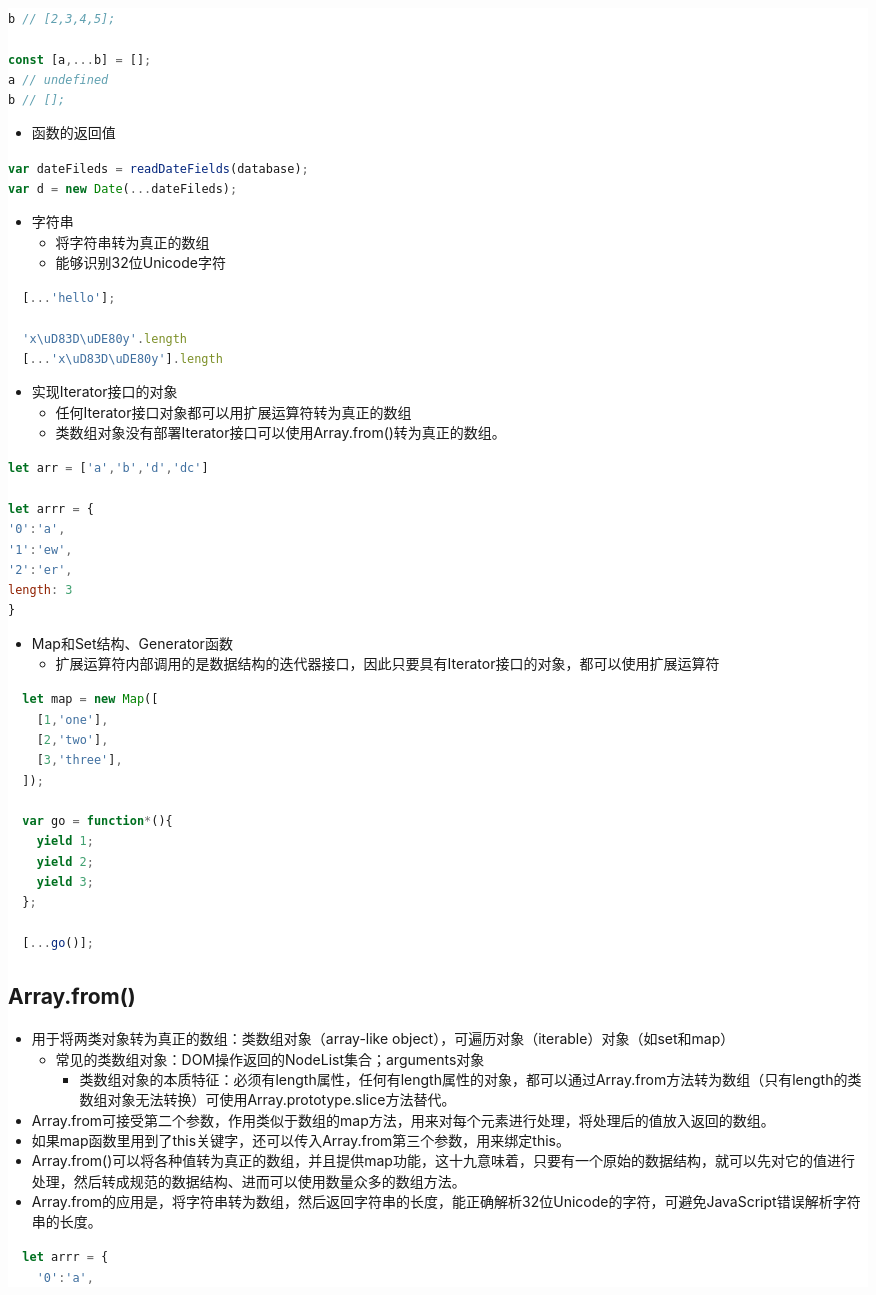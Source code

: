 ```js
b // [2,3,4,5];

const [a,...b] = [];
a // undefined
b // [];
```
- 函数的返回值
```js
var dateFileds = readDateFields(database);
var d = new Date(...dateFileds);
```
- 字符串
  - 将字符串转为真正的数组
  - 能够识别32位Unicode字符
```js
  [...'hello'];

  'x\uD83D\uDE80y'.length
  [...'x\uD83D\uDE80y'].length
```
- 实现Iterator接口的对象
  - 任何Iterator接口对象都可以用扩展运算符转为真正的数组
  - 类数组对象没有部署Iterator接口可以使用Array.from()转为真正的数组。
```js
let arr = ['a','b','d','dc']

let arrr = {
'0':'a',
'1':'ew',
'2':'er',
length: 3
}

```
- Map和Set结构、Generator函数
  - 扩展运算符内部调用的是数据结构的迭代器接口，因此只要具有Iterator接口的对象，都可以使用扩展运算符
```js
  let map = new Map([
    [1,'one'],
    [2,'two'],
    [3,'three'],
  ]);

  var go = function*(){
    yield 1;
    yield 2;
    yield 3;
  };

  [...go()];

```
## Array.from()
- 用于将两类对象转为真正的数组：类数组对象（array-like object），可遍历对象（iterable）对象（如set和map）
  - 常见的类数组对象：DOM操作返回的NodeList集合；arguments对象
    - 类数组对象的本质特征：必须有length属性，任何有length属性的对象，都可以通过Array.from方法转为数组（只有length的类数组对象无法转换）可使用Array.prototype.slice方法替代。
- Array.from可接受第二个参数，作用类似于数组的map方法，用来对每个元素进行处理，将处理后的值放入返回的数组。
- 如果map函数里用到了this关键字，还可以传入Array.from第三个参数，用来绑定this。
- Array.from()可以将各种值转为真正的数组，并且提供map功能，这十九意味着，只要有一个原始的数据结构，就可以先对它的值进行处理，然后转成规范的数据结构、进而可以使用数量众多的数组方法。
- Array.from的应用是，将字符串转为数组，然后返回字符串的长度，能正确解析32位Unicode的字符，可避免JavaScript错误解析字符串的长度。
```js
  let arrr = {
    '0':'a',
```

  [propKey]: true,